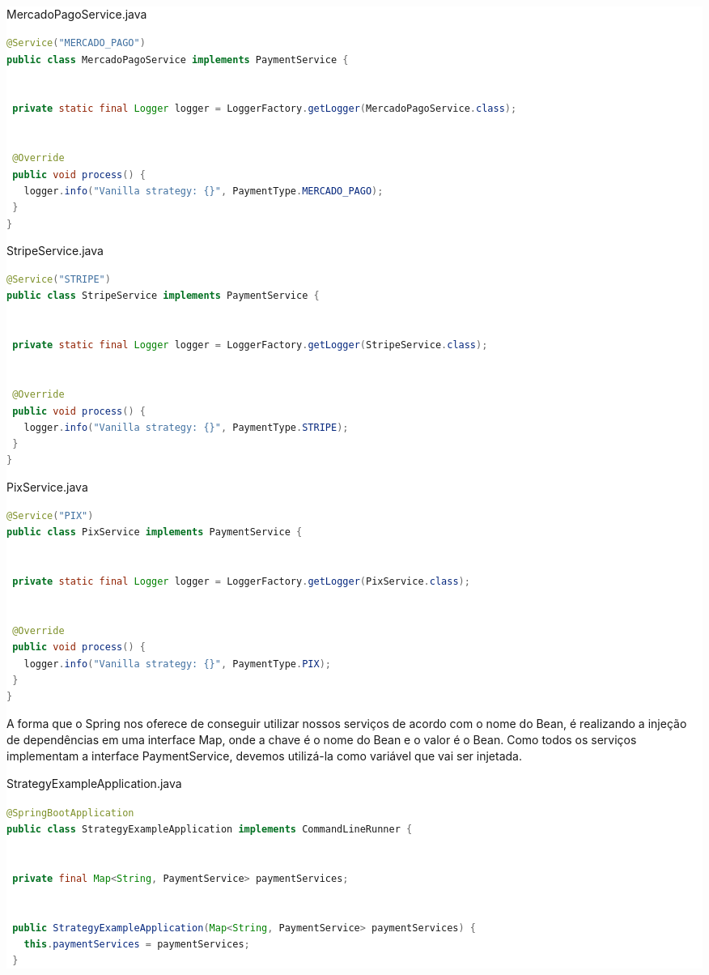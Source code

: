 MercadoPagoService.java
```java
@Service("MERCADO_PAGO")
public class MercadoPagoService implements PaymentService {


 private static final Logger logger = LoggerFactory.getLogger(MercadoPagoService.class);


 @Override
 public void process() {
   logger.info("Vanilla strategy: {}", PaymentType.MERCADO_PAGO);
 }
}
```
StripeService.java
```java
@Service("STRIPE")
public class StripeService implements PaymentService {


 private static final Logger logger = LoggerFactory.getLogger(StripeService.class);


 @Override
 public void process() {
   logger.info("Vanilla strategy: {}", PaymentType.STRIPE);
 }
}

```
PixService.java
```java
@Service("PIX")
public class PixService implements PaymentService {


 private static final Logger logger = LoggerFactory.getLogger(PixService.class);


 @Override
 public void process() {
   logger.info("Vanilla strategy: {}", PaymentType.PIX);
 }
}
```

A forma que o Spring nos oferece de conseguir utilizar nossos serviços de acordo com o nome do Bean, é realizando a injeção de dependências em uma interface Map, onde a chave é o nome do Bean e o valor é o Bean. Como todos os serviços implementam a interface PaymentService, devemos utilizá-la como variável que vai ser injetada.

StrategyExampleApplication.java
```java
@SpringBootApplication
public class StrategyExampleApplication implements CommandLineRunner {


 private final Map<String, PaymentService> paymentServices;


 public StrategyExampleApplication(Map<String, PaymentService> paymentServices) {
   this.paymentServices = paymentServices;
 }


```